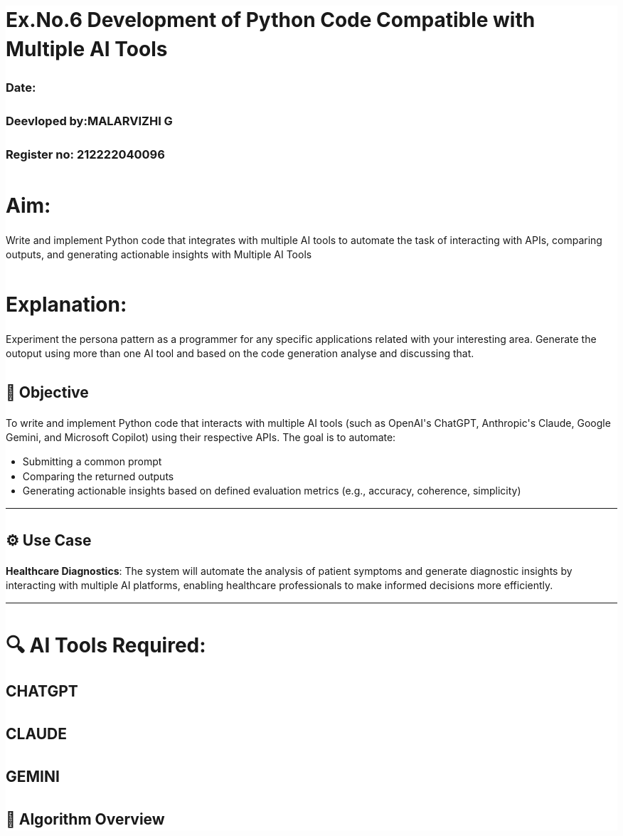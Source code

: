 # Ex.No.6 Development of Python Code Compatible with Multiple AI Tools

### Date: 
### Deevloped by:MALARVIZHI G
### Register no: 212222040096
# Aim:
Write and implement Python code that integrates with multiple AI tools to automate the task of interacting with APIs, comparing outputs, and generating actionable insights with Multiple AI Tools
    
# Explanation:
Experiment the persona pattern as a programmer for any specific applications related with your interesting area. 
Generate the outoput using more than one AI tool and based on the code generation analyse and discussing that. 

## 🎯 Objective
To write and implement Python code that interacts with multiple AI tools (such as OpenAI's ChatGPT, Anthropic's Claude, Google Gemini, and Microsoft Copilot) using their respective APIs. The goal is to automate:
- Submitting a common prompt
- Comparing the returned outputs
- Generating actionable insights based on defined evaluation metrics (e.g., accuracy, coherence, simplicity)

---

## ⚙️ Use Case
**Healthcare Diagnostics**: The system will automate the analysis of patient symptoms and generate diagnostic insights by interacting with multiple AI platforms, enabling healthcare professionals to make informed decisions more efficiently.

---

# 🔍 AI Tools Required:

## CHATGPT
## CLAUDE
## GEMINI

## 📌 Algorithm Overview
